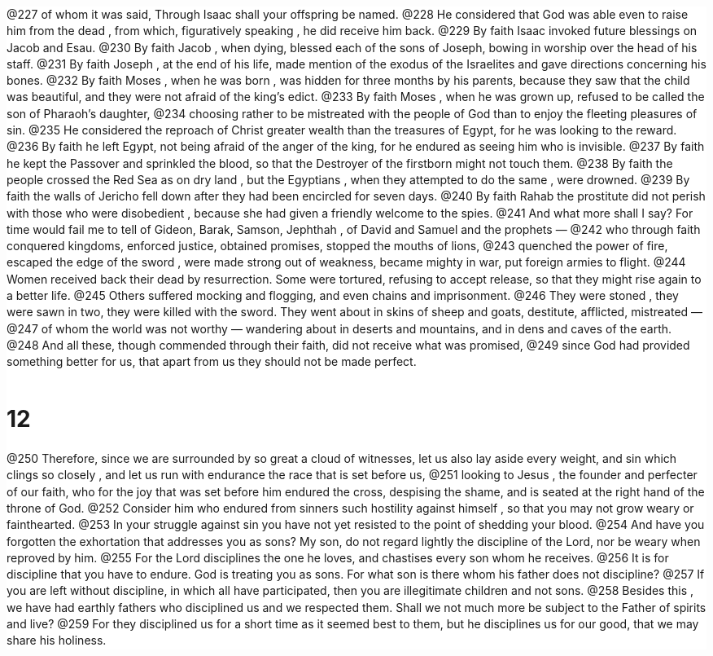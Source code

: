 @227 of whom it was said, Through Isaac shall your offspring be named.
@228 He considered that God was able even to raise him from the dead , from which, figuratively speaking , he did receive him back.
@229 By faith Isaac invoked future blessings on Jacob and Esau.
@230 By faith Jacob , when dying, blessed each of the sons of Joseph, bowing in worship over the head of his staff.
@231 By faith Joseph , at the end of his life, made mention of the exodus of the Israelites and gave directions concerning his bones.
@232 By faith Moses , when he was born , was hidden for three months by his parents, because they saw that the child was beautiful, and they were not afraid of the king’s edict.
@233 By faith Moses , when he was grown up, refused to be called the son of Pharaoh’s daughter,
@234 choosing rather to be mistreated with the people of God than to enjoy the fleeting pleasures of sin.
@235 He considered the reproach of Christ greater wealth than the treasures of Egypt, for he was looking to the reward.
@236 By faith he left Egypt, not being afraid of the anger of the king, for he endured as seeing him who is invisible.
@237 By faith he kept the Passover and sprinkled the blood, so that the Destroyer of the firstborn might not touch them.
@238 By faith the people crossed the Red Sea as on dry land , but the Egyptians , when they attempted to do the same , were drowned.
@239 By faith the walls of Jericho fell down after they had been encircled for seven days.
@240 By faith Rahab the prostitute did not perish with those who were disobedient , because she had given a friendly welcome to the spies.
@241 And what more shall I say? For time would fail me to tell of Gideon, Barak, Samson, Jephthah , of David and Samuel and the prophets —
@242 who through faith conquered kingdoms, enforced justice, obtained promises, stopped the mouths of lions,
@243 quenched the power of fire, escaped the edge of the sword , were made strong out of weakness, became mighty in war, put foreign armies to flight.
@244 Women received back their dead by resurrection. Some were tortured, refusing to accept release, so that they might rise again to a better life.
@245 Others suffered mocking and flogging, and even chains and imprisonment.
@246 They were stoned , they were sawn in two, they were killed with the sword. They went about in skins of sheep and goats, destitute, afflicted, mistreated —
@247 of whom the world was not worthy — wandering about in deserts and mountains, and in dens and caves of the earth.
@248 And all these, though commended through their faith, did not receive what was promised,
@249 since God had provided something better for us, that apart from us they should not be made perfect.

# 12
@250 Therefore, since we are surrounded by so great a cloud of witnesses, let us also lay aside every weight, and sin which clings so closely , and let us run with endurance the race that is set before us,
@251 looking to Jesus , the founder and perfecter of our faith, who for the joy that was set before him endured the cross, despising the shame, and is seated at the right hand of the throne of God.
@252 Consider him who endured from sinners such hostility against himself , so that you may not grow weary or fainthearted.
@253 In your struggle against sin you have not yet resisted to the point of shedding your blood.
@254 And have you forgotten the exhortation that addresses you as sons? My son, do not regard lightly the discipline of the Lord, nor be weary when reproved by him.
@255 For the Lord disciplines the one he loves, and chastises every son whom he receives.
@256 It is for discipline that you have to endure. God is treating you as sons. For what son is there whom his father does not discipline?
@257 If you are left without discipline, in which all have participated, then you are illegitimate children and not sons.
@258 Besides this , we have had earthly fathers who disciplined us and we respected them. Shall we not much more be subject to the Father of spirits and live?
@259 For they disciplined us for a short time as it seemed best to them, but he disciplines us for our good, that we may share his holiness.